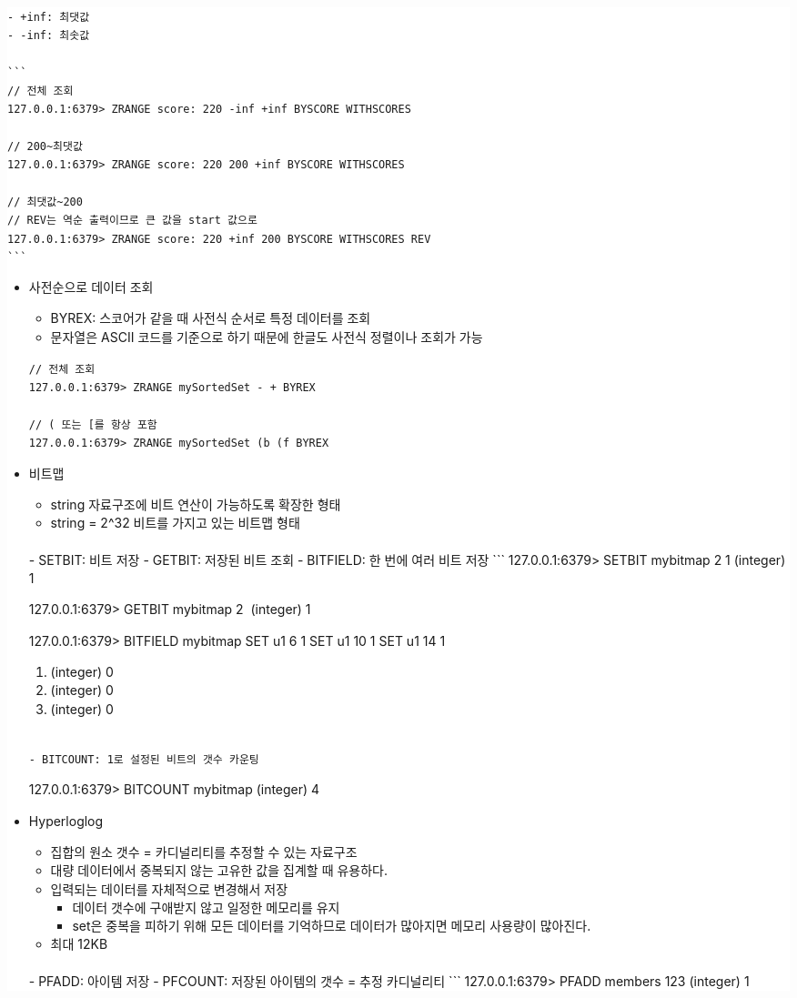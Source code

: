 	- +inf: 최댓값
	- -inf: 최솟값

	```
	// 전체 조회
	127.0.0.1:6379> ZRANGE score: 220 -inf +inf BYSCORE WITHSCORES
	
	// 200~최댓값
	127.0.0.1:6379> ZRANGE score: 220 200 +inf BYSCORE WITHSCORES
	
	// 최댓값~200
	// REV는 역순 출력이므로 큰 값을 start 값으로
	127.0.0.1:6379> ZRANGE score: 220 +inf 200 BYSCORE WITHSCORES REV
	```

- 사전순으로 데이터 조회
	- BYREX: 스코어가 같을 때 사전식 순서로 특정 데이터를 조회
	- 문자열은 ASCII 코드를 기준으로 하기 때문에 한글도 사전식 정렬이나 조회가 가능
	```
	// 전체 조회
	127.0.0.1:6379> ZRANGE mySortedSet - + BYREX
	
	// ( 또는 [를 항상 포함
	127.0.0.1:6379> ZRANGE mySortedSet (b (f BYREX
	```

- 비트맵
	- string 자료구조에 비트 연산이 가능하도록 확장한 형태
	- string = 2^32 비트를 가지고 있는 비트맵 형태    
	<br/>
	- SETBIT: 비트 저장
	- GETBIT: 저장된 비트 조회
	- BITFIELD: 한 번에 여러 비트 저장
	```
	127.0.0.1:6379> SETBIT mybitmap 2 1
	(integer) 1
	
	127.0.0.1:6379> GETBIT mybitmap 2 
	(integer) 1
	
	127.0.0.1:6379> BITFIELD mybitmap SET u1 6 1 SET u1 10 1 SET u1 14 1
	1) (integer) 0
	2) (integer) 0
	3) (integer) 0
	```

	- BITCOUNT: 1로 설정된 비트의 갯수 카운팅
	```
	127.0.0.1:6379> BITCOUNT mybitmap
	(integer) 4
	```
  
- Hyperloglog
	- 집합의 원소 갯수 = 카디널리티를 추정할 수 있는 자료구조
	- 대량 데이터에서 중복되지 않는 고유한 값을 집계할 때 유용하다.
	- 입력되는 데이터를 자체적으로 변경해서 저장
		- 데이터 갯수에 구애받지 않고 일정한 메모리를 유지
		- set은 중복을 피하기 위해 모든 데이터를 기억하므로 데이터가 많아지면 메모리 사용량이 많아진다.
	- 최대 12KB
	<br/>
	- PFADD: 아이템 저장
	- PFCOUNT: 저장된 아이템의 갯수 = 추정 카디널리티
	```
	127.0.0.1:6379> PFADD members 123
	(integer) 1
	